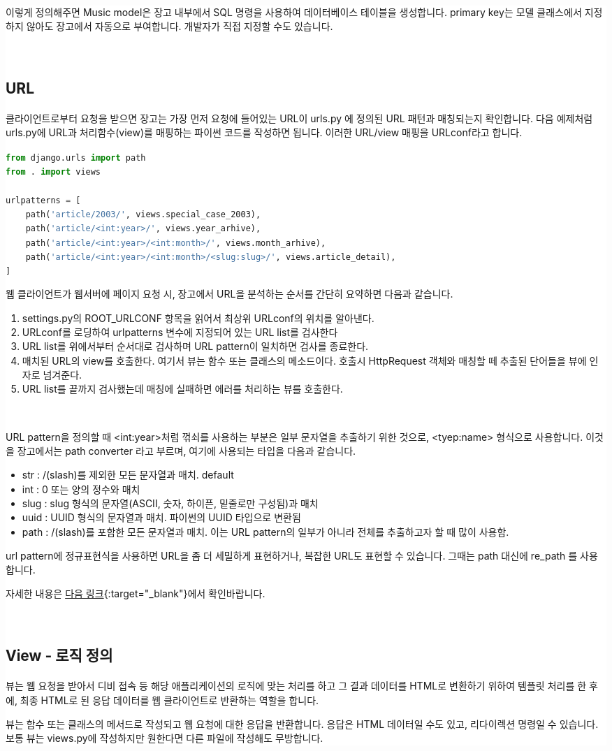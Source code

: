 이렇게 정의해주면 Music model은 장고 내부에서 SQL 명령을 사용하여 데이터베이스 테이블을 생성합니다.
primary key는 모델 클래스에서 지정하지 않아도 장고에서 자동으로 부여합니다. 개발자가 직접 지정할 수도 있습니다.

<br>

## URL

클라이언트로부터 요청을 받으면 장고는 가장 먼저 요청에 들어있는 URL이 urls.py 에 정의된 URL 패턴과 매칭되는지 확인합니다.
다음 예제처럼 urls.py에 URL과 처리함수(view)를 매핑하는 파이썬 코드를 작성하면 됩니다. 이러한 URL/view 매핑을 URLconf라고 합니다.

```python
from django.urls import path
from . import views

urlpatterns = [
    path('article/2003/', views.special_case_2003),
    path('article/<int:year>/', views.year_arhive),
    path('article/<int:year>/<int:month>/', views.month_arhive),
    path('article/<int:year>/<int:month>/<slug:slug>/', views.article_detail),
]
```

웹 클라이언트가 웹서버에 페이지 요청 시, 장고에서 URL을 분석하는 순서를 간단히 요약하면 다음과 같습니다.

1. settings.py의 ROOT_URLCONF 항목을 읽어서 최상위 URLconf의 위치를 알아낸다.
2. URLconf를 로딩하여 urlpatterns 변수에 지정되어 있는 URL list를 검사한다
3. URL list를 위에서부터 순서대로 검사하며 URL pattern이 일치하면 검사를 종료한다.
4. 매치된 URL의 view를 호출한다. 여기서 뷰는 함수 또는 클래스의 메소드이다. 호출시 HttpRequest 객체와 매칭할 떼 추출된 단어들을 뷰에 인자로 넘겨준다.
5. URL list를 끝까지 검사했는데 매칭에 실패하면 에러를 처리하는 뷰를 호출한다.

<br>

URL pattern을 정의할 때 \<int:year\>처럼 꺾쇠를 사용하는 부분은 일부 문자열을 추출하기 위한 것으로, \<tyep:name> 형식으로 사용합니다. 이것을 장고에서는 path converter 라고 부르며, 여기에 사용되는 타입을 다음과 같습니다.

* str : /(slash)를 제외한 모든 문자열과 매치. default
* int : 0 또는 양의 정수와 매치
* slug : slug 형식의 문자열(ASCII, 숫자, 하이픈, 밑줄로만 구성됨)과 매치
* uuid : UUID 형식의 문자열과 매치. 파이썬의 UUID 타입으로 변환됨
* path : /(slash)를 포함한 모든 문자열과 매치. 이는 URL pattern의 일부가 아니라 전체를 추출하고자 할 때 많이 사용함.

url pattern에 정규표현식을 사용하면 URL을 좀 더 세밀하게 표현하거나, 복잡한 URL도 표현할 수 있습니다. 그때는 path 대신에 re_path 를 사용합니다.

자세한 내용은 [다음 링크](https://pilyeooong.tistory.com/entry/Django-path-repath-정규표현식){:target="_blank"}에서 확인바랍니다.

<br>

## View - 로직 정의

뷰는 웹 요청을 받아서 디비 접속 등 해당 애플리케이션의 로직에 맞는 처리를 하고 그 결과 데이터를 HTML로 변환하기 위하여 템플릿 처리를 한 후에, 최종 HTML로 된 응답 데이터를 웹 클라이언트로 반환하는 역할을 합니다.

뷰는 함수 또는 클래스의 메서드로 작성되고 웹 요청에 대한 응답을 반환합니다. 응답은 HTML 데이터일 수도 있고, 리다이렉션 명령일 수 있습니다. 보통 뷰는 views.py에 작성하지만 원한다면 다른 파일에 작성해도 무방합니다. 
